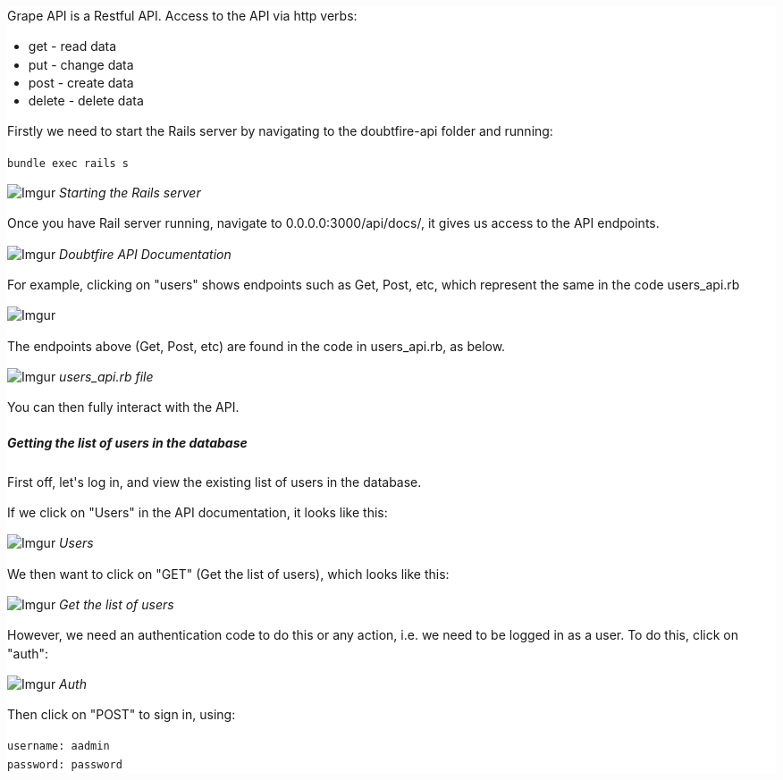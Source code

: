 Grape API is a Restful API.
Access to the API via http verbs:

- get - read data
- put - change data
- post - create data
- delete - delete data

Firstly we need to start the Rails server by navigating to the doubtfire-api folder and running:

    bundle exec rails s

![Imgur](https://imgur.com/Ousq0PH.png)
*Starting the Rails server*

Once you have Rail server running, navigate to 0.0.0.0:3000/api/docs/, it gives us access to the API endpoints.

![Imgur](https://imgur.com/xeGu9TU.png)
*Doubtfire API Documentation*

For example, clicking on "users" shows endpoints 
such as Get, Post, etc, which represent the same in the code users_api.rb

![Imgur](https://imgur.com/QLHn0Dj.png)

The endpoints above (Get, Post, etc) are found in the code in users_api.rb, as below.

![Imgur](https://imgur.com/2dPNtAF.png)
*users_api.rb file*

You can then fully interact with the API. 

##### Getting the list of users in the database

First off, let's log in, and view the existing list of users in the database.

If we click on "Users" in the API documentation, it looks like this:

![Imgur](https://imgur.com/nOWEhGJ.png)
*Users*

We then want to click on "GET" (Get the list of users), which looks like this: 

![Imgur](https://i.imgur.com/6Koxh3U.png)
*Get the list of users*

However, we need an authentication code to do this or any action, i.e. we need to be logged in as a user. To do this, click on "auth":

![Imgur](https://imgur.com/GRUzdp5.png)
*Auth*

Then click on "POST" to sign in, using:

    username: aadmin
    password: password
